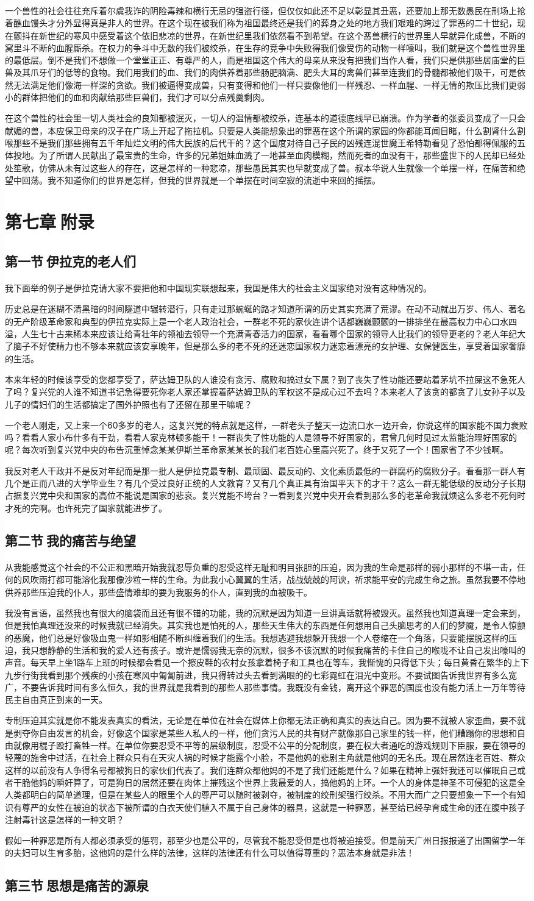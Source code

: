 一个兽性的社会往往充斥着尔虞我诈的阴险毒辣和横行无忌的强盗行径，但仅仅如此还不足以彰显其丑恶，还要加上那无数愚民在刑场上抢着醮血馒头才分外显得真是非人的世界。在这个现在被我们称为祖国最终还是我们的葬身之处的地方我们艰难的跨过了罪恶的二十世纪，现在颤抖在新世纪的寒风中感受着这个依旧悲凉的世界，在新世纪里我们依然看不到希望。在这个恶兽横行的世界里人早就异化成兽，不断的窝里斗不断的血腥厮杀。在权力的争斗中无数的我们被绞杀，在生存的竞争中失败得我们像受伤的动物一样嚎叫，我们就是这个兽性世界里的最低层。倒不是我们不想做一个堂堂正正、有尊严的人，而是祖国这个伟大的母亲从来没有把我们当作人看，我们只是供那些居庙堂的巨兽及其爪牙们的低等的食物。我们用我们的血、我们的肉供养着那些肠肥脑满、肥头大耳的禽兽们甚至连我们的骨髓都被他们吸干，可是依然无法满足他们像海一样深的贪欲。我们被逼得变成兽，只有变得和他们一样只要像他们一样残忍、一样血腥、一样无情的欺压比我们更弱小的群体把他们的血和肉献给那些巨兽们，我们才可以分点残羹剩肉。

在这个兽性的社会里一切人类社会的良知都被泯灭，一切人的温情都被绞杀，连基本的道德底线早已崩溃。作为学者的张委员变成了一只会献媚的兽，本应保卫母亲的汉子在广场上开起了拖拉机。只要是人类能想象出的罪恶在这个所谓的家园的你都能耳闻目睹，什么割肾什么割喉那些不是我们那些拥有五千年灿烂文明的伟大民族的后代干的？这个国度对待自己子民的凶残连混世魔王希特勒看见了恐怕都得佩服的五体投地。为了所谓人民献出了最宝贵的生命，许多的兄弟姐妹血溅了一地甚至血肉模糊，然而死者的血没有干，那些盛世下的人民却已经处处笙歌，仿佛从未有过这些人的存在，这是怎样的一种悲凉，那些愚民其实也早就变成了兽。叔本华说人生就像一个单摆一样，在痛苦和绝望中回荡。我不知道你们的世界是怎样，但我的世界就是一个单摆在时间空寂的流逝中来回的摇摆。

# 第七章 附录

## 第一节 伊拉克的老人们

我下面举的例子是伊拉克请大家不要把他和中国现实联想起来，我国是伟大的社会主义国家绝对没有这种情况的。

历史总是在迷糊不清黑暗的时间隧道中辗转潜行，只有走过那蜿蜒的路才知道所谓的历史其实充满了荒谬。在动不动就出万岁、伟人、著名的无产阶级革命家和典型的伊拉克实际上是一个老人政治社会，一群老不死的家伙连讲个话都巍巍颤颤的一排排坐在最高权力中心口水四溢，人生七十古来稀本来应该让给青壮年的领袖去领导一个充满青春活力的国家，看看哪个国家的领导人比我们的领导更老的？老人年纪大了脑子不好使精力也不够本来就应该安享晚年，但是那么多的老不死的还迷恋国家权力迷恋着漂亮的女护理、女保健医生，享受着国家奢靡的生活。

本来年轻的时候该享受的您都享受了，萨达姆卫队的人谁没有贪污、腐败和搞过女下属？到了丧失了性功能还要站着茅坑不拉屎这不急死人了吗？复兴党的人谁不知道书记急得要死你老人家还掌握着萨达姆卫队的军权这不是成心过不去吗？本来老人了该贪的都贪了儿女孙子以及儿子的情妇们的生活都搞定了国外护照也有了还留在那里干嘛呢？

一个老人刚走，又上来一个60多岁的老人，这复兴党的特点就是这样，一群老头子整天一边流口水一边开会，你说这样的国家能不国力衰败吗？看看人家小布什多有干劲，看看人家克林顿多能干！一群丧失了性功能的人是领导不好国家的，君曾几何时见过太监能治理好国家的呢？每次听到复兴党中央的布告沉重悼念某某伊斯兰革命家某某长的我们老百姓心里高兴死了。终于又死了一个！国家省了不少钱啊。

我反对老人干政并不是反对年纪而是那一批人是伊拉克最专制、最顽固、最反动的、文化素质最低的一群腐朽的腐败分子。看看那一群人有几个是正而八进的大学毕业生？有几个受过良好正统的人文教育？又有几个真正具有治国平天下的才干？这么一群无能低级的反动分子长期占据复兴党中央和国家的高位不能说是国家的悲哀。复兴党能不垮台？一看到复兴党中央开会看到那么多的老革命我就烦这么多老不死何时才死的完啊。也许死完了国家就能进步了。

## 第二节 我的痛苦与绝望

从我能感觉这个社会的不公正和黑暗开始我就忍辱负重的忍受这样无耻和明目张胆的压迫，因为我的生命是那样的弱小那样的不堪一击，任何的风吹雨打都可能溶化我那像沙粒一样的生命。为此我小心翼翼的生活，战战兢兢的阿谀，祈求能平安的完成生命之旅。虽然我要不停地供养那些压迫我的仆人，那些盛情难却的要为我服务的仆人，直到我的血被吸干。

我没有言语，虽然我也有很大的脑袋而且还有很不错的功能，我的沉默是因为知道一旦讲真话就将被毁灭。虽然我也知道真理一定会来到，但是我怕真理还没来的时候我就已经消失。其实我也是怕死的人，那些天生伟大的东西是任何想用自己头脑思考的人们的梦魇，是令人惊颤的恶魔，他们总是好像吸血鬼一样如影相随不断纠缠着我们的生活。我想逃避我想躲开我想一个人卷缩在一个角落，只要能摆脱这样的压迫，我只想静静的生活和我的爱人还有孩子。或许是懦弱我无奈的沉默，很多不该沉默的时候我痛苦的卡住自己的喉咙不让自己发出嚎叫的声音。每天早上坐1路车上班的时候都会看见一个擦皮鞋的农村女孩拿着椅子和工具也在等车，我惭愧的只得低下头；每日黄昏在繁华的上下九步行街我看到那个残疾的小孩在寒风中匍匐前进，我只得转过头去看到满眼的的七彩霓虹在泪光中变形。不要试图告诉我世界有多么宽广，不要告诉我时间有多么恒久，我的世界就是我看到的那些人那些事情。我既没有金钱，离开这个罪恶的国度也没有能力活上一万年等待民主自由真正到来的一天。

专制压迫其实就是你不能发表真实的看法，无论是在单位在社会在媒体上你都无法正确和真实的表达自己。因为要不就被人家歪曲，要不就是剥夺你自由发言的机会，好像这个国家是某些人私人的一样，他们贪污人民的共有财产就像那自己家里的钱一样，他们糟蹋你的思想和自由就像用棍子殴打畜牲一样。在单位你要忍受不平等的层级制度，忍受不公平的分配制度，要在权大者通吃的游戏规则下臣服，要在领导的轻蔑的施舍中过活，在社会上群众只有在天灾人祸的时候才能露个小脸，不是他妈的悲剧主角就是他妈的无名氏。现在居然连老百姓、群众这样的以前没有人争得名号都被狗日的家伙们代表了。我们连群众都他妈的不是了我们还能是什么？如果在精神上强奸我还可以催眠自己或者干脆他妈的瞬奸算了，可是狗日的居然还要在肉体上摧残这个世界上我最爱的人，搞他妈的上环。一个人的身体是神圣不可侵犯的这是全人类都明白的简单道理，但是在某些人的眼里个人的尊严可以随时被剥夺，被制度的绞刑架强行绞杀。不用大而广之只要想象一下一个有知识有尊严的女性在被迫的状态下被所谓的白衣天使们植入不属于自己身体的器具，这就是一种罪恶，甚至给已经孕育成生命的还在腹中孩子注射毒针这是怎样的一种文明？

假如一种罪恶是所有人都必须承受的惩罚，那至少也是公平的，尽管我不能忍受但是也将被迫接受。但是前天广州日报报道了出国留学一年的夫妇可以生育多胎，这他妈的是什么样的法律，这样的法律还有什么可以值得尊重的？恶法本身就是非法！

## 第三节 思想是痛苦的源泉
